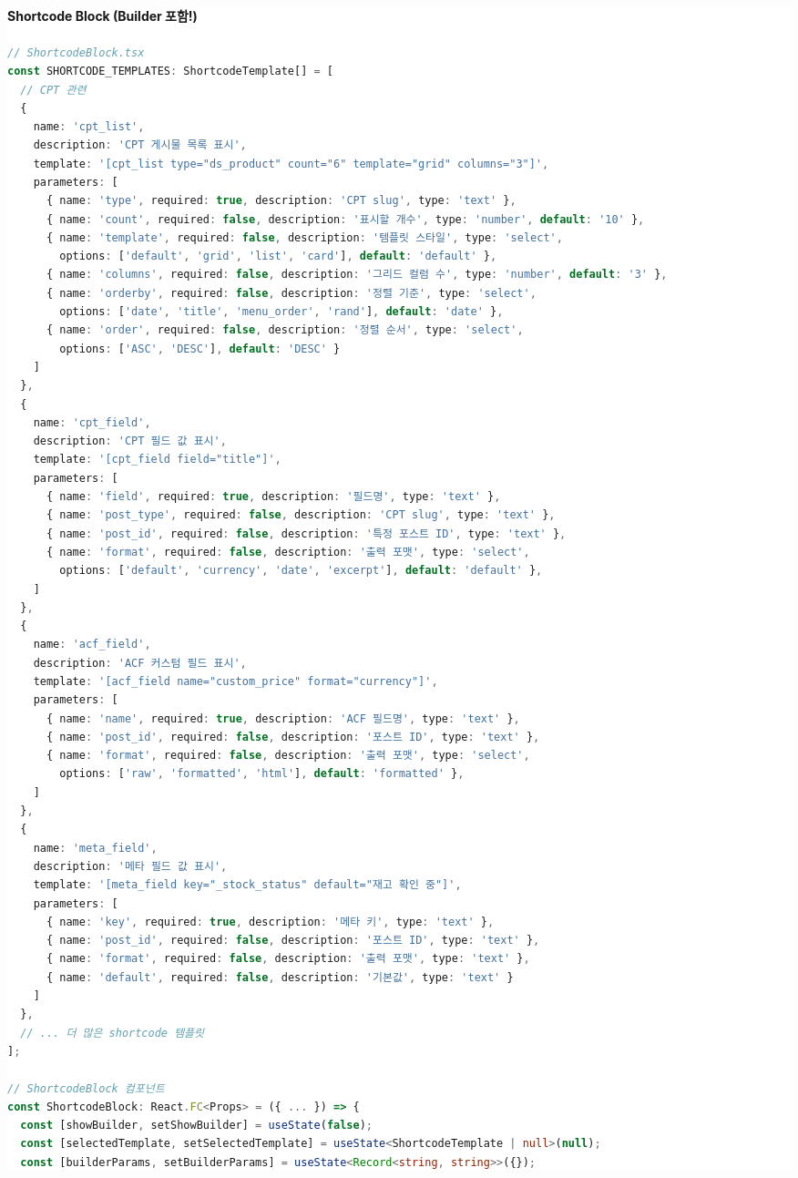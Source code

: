 #### Shortcode Block (Builder 포함!)
```typescript
// ShortcodeBlock.tsx
const SHORTCODE_TEMPLATES: ShortcodeTemplate[] = [
  // CPT 관련
  {
    name: 'cpt_list',
    description: 'CPT 게시물 목록 표시',
    template: '[cpt_list type="ds_product" count="6" template="grid" columns="3"]',
    parameters: [
      { name: 'type', required: true, description: 'CPT slug', type: 'text' },
      { name: 'count', required: false, description: '표시할 개수', type: 'number', default: '10' },
      { name: 'template', required: false, description: '템플릿 스타일', type: 'select',
        options: ['default', 'grid', 'list', 'card'], default: 'default' },
      { name: 'columns', required: false, description: '그리드 컬럼 수', type: 'number', default: '3' },
      { name: 'orderby', required: false, description: '정렬 기준', type: 'select',
        options: ['date', 'title', 'menu_order', 'rand'], default: 'date' },
      { name: 'order', required: false, description: '정렬 순서', type: 'select',
        options: ['ASC', 'DESC'], default: 'DESC' }
    ]
  },
  {
    name: 'cpt_field',
    description: 'CPT 필드 값 표시',
    template: '[cpt_field field="title"]',
    parameters: [
      { name: 'field', required: true, description: '필드명', type: 'text' },
      { name: 'post_type', required: false, description: 'CPT slug', type: 'text' },
      { name: 'post_id', required: false, description: '특정 포스트 ID', type: 'text' },
      { name: 'format', required: false, description: '출력 포맷', type: 'select',
        options: ['default', 'currency', 'date', 'excerpt'], default: 'default' },
    ]
  },
  {
    name: 'acf_field',
    description: 'ACF 커스텀 필드 표시',
    template: '[acf_field name="custom_price" format="currency"]',
    parameters: [
      { name: 'name', required: true, description: 'ACF 필드명', type: 'text' },
      { name: 'post_id', required: false, description: '포스트 ID', type: 'text' },
      { name: 'format', required: false, description: '출력 포맷', type: 'select',
        options: ['raw', 'formatted', 'html'], default: 'formatted' },
    ]
  },
  {
    name: 'meta_field',
    description: '메타 필드 값 표시',
    template: '[meta_field key="_stock_status" default="재고 확인 중"]',
    parameters: [
      { name: 'key', required: true, description: '메타 키', type: 'text' },
      { name: 'post_id', required: false, description: '포스트 ID', type: 'text' },
      { name: 'format', required: false, description: '출력 포맷', type: 'text' },
      { name: 'default', required: false, description: '기본값', type: 'text' }
    ]
  },
  // ... 더 많은 shortcode 템플릿
];

// ShortcodeBlock 컴포넌트
const ShortcodeBlock: React.FC<Props> = ({ ... }) => {
  const [showBuilder, setShowBuilder] = useState(false);
  const [selectedTemplate, setSelectedTemplate] = useState<ShortcodeTemplate | null>(null);
  const [builderParams, setBuilderParams] = useState<Record<string, string>>({});
```